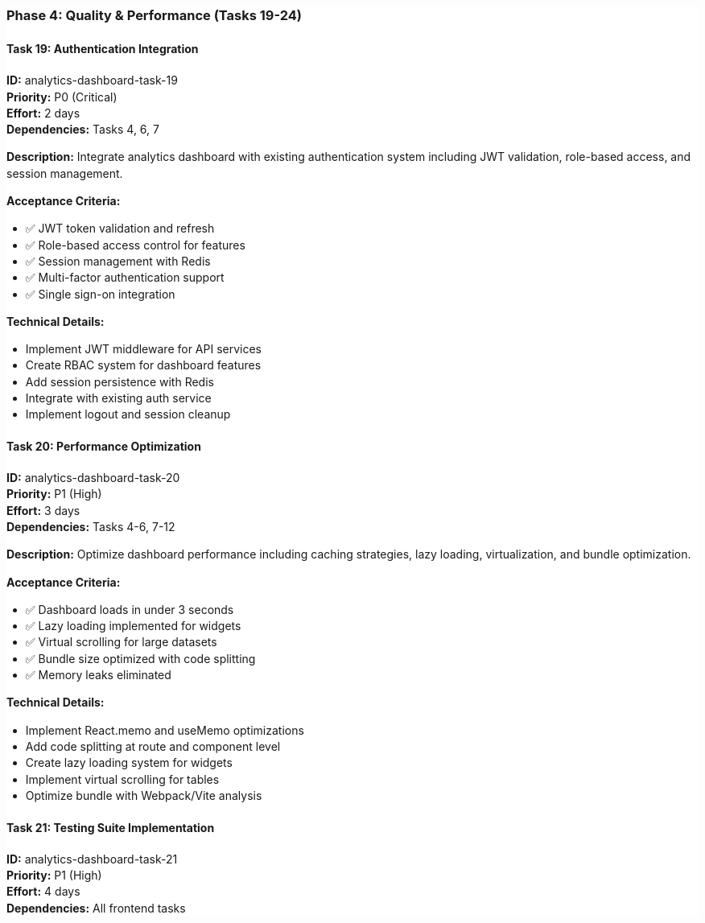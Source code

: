### Phase 4: Quality & Performance (Tasks 19-24)

#### Task 19: Authentication Integration
**ID:** analytics-dashboard-task-19  
**Priority:** P0 (Critical)  
**Effort:** 2 days  
**Dependencies:** Tasks 4, 6, 7  

**Description:**
Integrate analytics dashboard with existing authentication system including JWT validation, role-based access, and session management.

**Acceptance Criteria:**
- ✅ JWT token validation and refresh
- ✅ Role-based access control for features
- ✅ Session management with Redis
- ✅ Multi-factor authentication support
- ✅ Single sign-on integration

**Technical Details:**
- Implement JWT middleware for API services
- Create RBAC system for dashboard features
- Add session persistence with Redis
- Integrate with existing auth service
- Implement logout and session cleanup

#### Task 20: Performance Optimization
**ID:** analytics-dashboard-task-20  
**Priority:** P1 (High)  
**Effort:** 3 days  
**Dependencies:** Tasks 4-6, 7-12  

**Description:**
Optimize dashboard performance including caching strategies, lazy loading, virtualization, and bundle optimization.

**Acceptance Criteria:**
- ✅ Dashboard loads in under 3 seconds
- ✅ Lazy loading implemented for widgets
- ✅ Virtual scrolling for large datasets
- ✅ Bundle size optimized with code splitting
- ✅ Memory leaks eliminated

**Technical Details:**
- Implement React.memo and useMemo optimizations
- Add code splitting at route and component level
- Create lazy loading system for widgets
- Implement virtual scrolling for tables
- Optimize bundle with Webpack/Vite analysis

#### Task 21: Testing Suite Implementation
**ID:** analytics-dashboard-task-21  
**Priority:** P1 (High)  
**Effort:** 4 days  
**Dependencies:** All frontend tasks  
